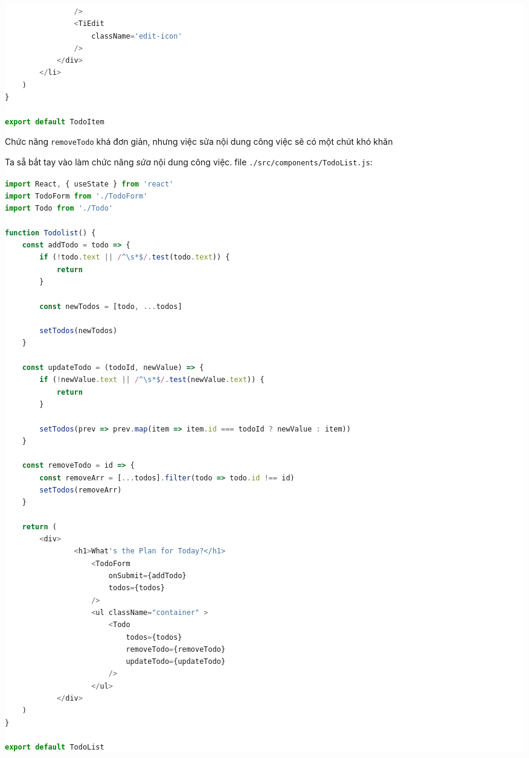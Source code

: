 ```js
                />
                <TiEdit 
                    className='edit-icon'
                />
            </div>
        </li>
    )
} 

export default TodoItem
```
Chức năng `removeTodo` khá đơn giản, nhưng việc sửa nội dung công việc sẽ có một chút khó khăn

Ta sẵ bắt tay vào làm chức năng *sửa* nội dung công việc. file `./src/components/TodoList.js`:
```js
import React, { useState } from 'react'
import TodoForm from './TodoForm'
import Todo from './Todo'

function Todolist() {
    const addTodo = todo => {
        if (!todo.text || /^\s*$/.test(todo.text)) {
            return
        }

        const newTodos = [todo, ...todos]

        setTodos(newTodos)
    }

    const updateTodo = (todoId, newValue) => {
        if (!newValue.text || /^\s*$/.test(newValue.text)) {
            return
        }
        
        setTodos(prev => prev.map(item => item.id === todoId ? newValue : item))
    }

    const removeTodo = id => {
        const removeArr = [...todos].filter(todo => todo.id !== id)
        setTodos(removeArr)
    }

    return (
        <div>
                <h1>What's the Plan for Today?</h1>
                    <TodoForm 
                        onSubmit={addTodo}
                        todos={todos}
                    /> 
                    <ul className="container" >
                        <Todo
                            todos={todos}
                            removeTodo={removeTodo}
                            updateTodo={updateTodo}
                        />
                    </ul>
            </div>
    )
}

export default TodoList
```